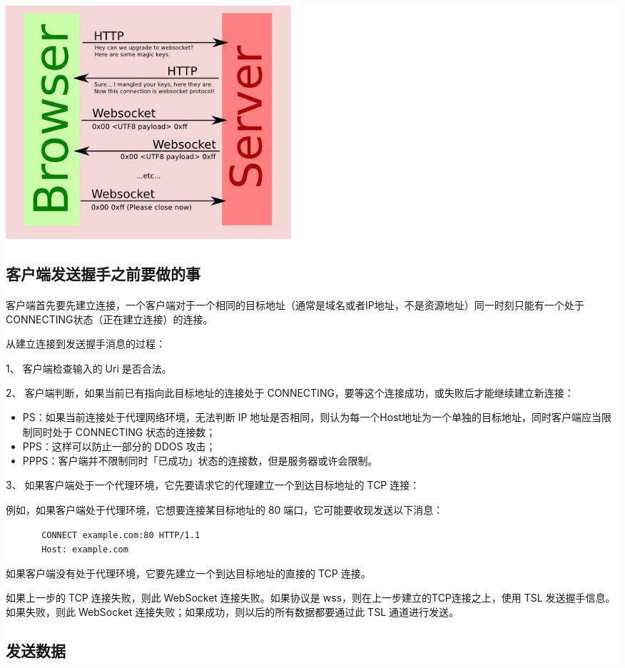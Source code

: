 <img src="/public/upload/study/2018-07-20-websocket3.jpeg" width="400" />


## 客户端发送握手之前要做的事

客户端首先要先建立连接，一个客户端对于一个相同的目标地址（通常是域名或者IP地址，不是资源地址）同一时刻只能有一个处于CONNECTING状态（正在建立连接）的连接。

从建立连接到发送握手消息的过程：

1、 客户端检查输入的 Uri 是否合法。

2、 客户端判断，如果当前已有指向此目标地址的连接处于 CONNECTING，要等这个连接成功，或失败后才能继续建立新连接：

  - PS：如果当前连接处于代理网络环境，无法判断 IP 地址是否相同，则认为每一个Host地址为一个单独的目标地址，同时客户端应当限制同时处于 CONNECTING 状态的连接数；
  - PPS：这样可以防止一部分的 DDOS 攻击；
  - PPPS：客户端并不限制同时「已成功」状态的连接数，但是服务器或许会限制。

3、 如果客户端处于一个代理环境，它先要请求它的代理建立一个到达目标地址的 TCP 连接：

例如，如果客户端处于代理环境，它想要连接某目标地址的 80 端口，它可能要收现发送以下消息：

```
       CONNECT example.com:80 HTTP/1.1
       Host: example.com
```

如果客户端没有处于代理环境，它要先建立一个到达目标地址的直接的 TCP 连接。

如果上一步的 TCP 连接失败，则此 WebSocket 连接失败。如果协议是 wss，则在上一步建立的TCP连接之上，使用 TSL 发送握手信息。如果失败，则此 WebSocket 连接失败；如果成功，则以后的所有数据都要通过此 TSL 通道进行发送。



## 发送数据
